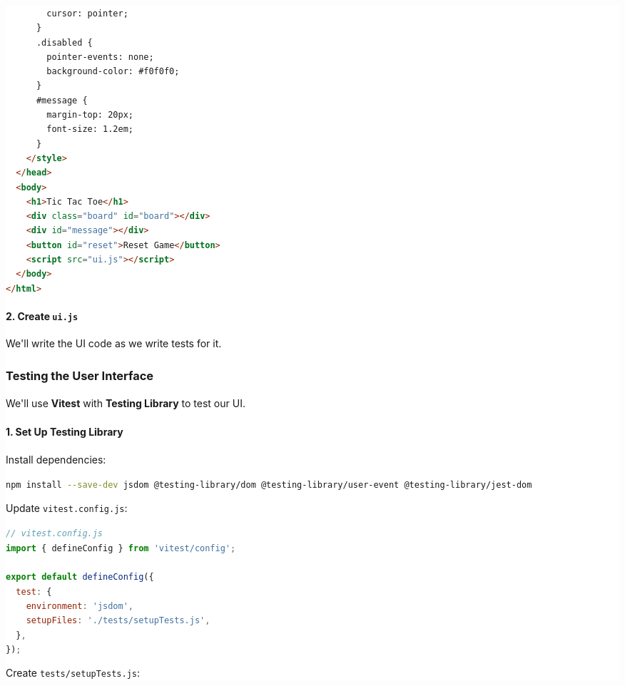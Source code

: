 ```html
        cursor: pointer;
      }
      .disabled {
        pointer-events: none;
        background-color: #f0f0f0;
      }
      #message {
        margin-top: 20px;
        font-size: 1.2em;
      }
    </style>
  </head>
  <body>
    <h1>Tic Tac Toe</h1>
    <div class="board" id="board"></div>
    <div id="message"></div>
    <button id="reset">Reset Game</button>
    <script src="ui.js"></script>
  </body>
</html>
```

#### 2. Create `ui.js`

We'll write the UI code as we write tests for it.

### Testing the User Interface

We'll use **Vitest** with **Testing Library** to test our UI.

#### 1. Set Up Testing Library

Install dependencies:

```bash
npm install --save-dev jsdom @testing-library/dom @testing-library/user-event @testing-library/jest-dom
```

Update `vitest.config.js`:

```javascript
// vitest.config.js
import { defineConfig } from 'vitest/config';

export default defineConfig({
  test: {
    environment: 'jsdom',
    setupFiles: './tests/setupTests.js',
  },
});
```

Create `tests/setupTests.js`:
